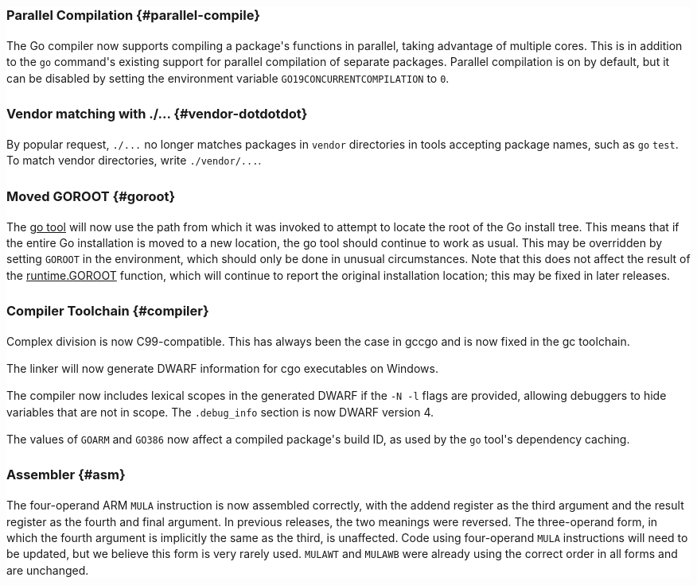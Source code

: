 ### Parallel Compilation {#parallel-compile}

The Go compiler now supports compiling a package's functions in parallel, taking
advantage of multiple cores. This is in addition to the `go` command's
existing support for parallel compilation of separate packages.
Parallel compilation is on by default, but it can be disabled by setting the
environment variable `GO19CONCURRENTCOMPILATION` to `0`.

### Vendor matching with ./... {#vendor-dotdotdot}


By popular request, `./...` no longer matches packages
in `vendor` directories in tools accepting package names,
such as `go` `test`. To match vendor
directories, write `./vendor/...`.

### Moved GOROOT {#goroot}


The [go tool](/cmd/go/) will now use the path from which it
was invoked to attempt to locate the root of the Go install tree.
This means that if the entire Go installation is moved to a new
location, the go tool should continue to work as usual.
This may be overridden by setting `GOROOT` in the environment,
which should only be done in unusual circumstances.
Note that this does not affect the result of
the [runtime.GOROOT](/pkg/runtime/#GOROOT) function, which
will continue to report the original installation location;
this may be fixed in later releases.

### Compiler Toolchain {#compiler}


Complex division is now C99-compatible. This has always been the
case in gccgo and is now fixed in the gc toolchain.


The linker will now generate DWARF information for cgo executables on Windows.


The compiler now includes lexical scopes in the generated DWARF if the
`-N -l` flags are provided, allowing
debuggers to hide variables that are not in scope. The `.debug_info`
section is now DWARF version 4.


The values of `GOARM` and `GO386` now affect a
compiled package's build ID, as used by the `go` tool's
dependency caching.

### Assembler {#asm}


The four-operand ARM `MULA` instruction is now assembled correctly,
with the addend register as the third argument and the result
register as the fourth and final argument.
In previous releases, the two meanings were reversed.
The three-operand form, in which the fourth argument is implicitly
the same as the third, is unaffected.
Code using four-operand `MULA` instructions
will need to be updated, but we believe this form is very rarely used.
`MULAWT` and `MULAWB` were already
using the correct order in all forms and are unchanged.
